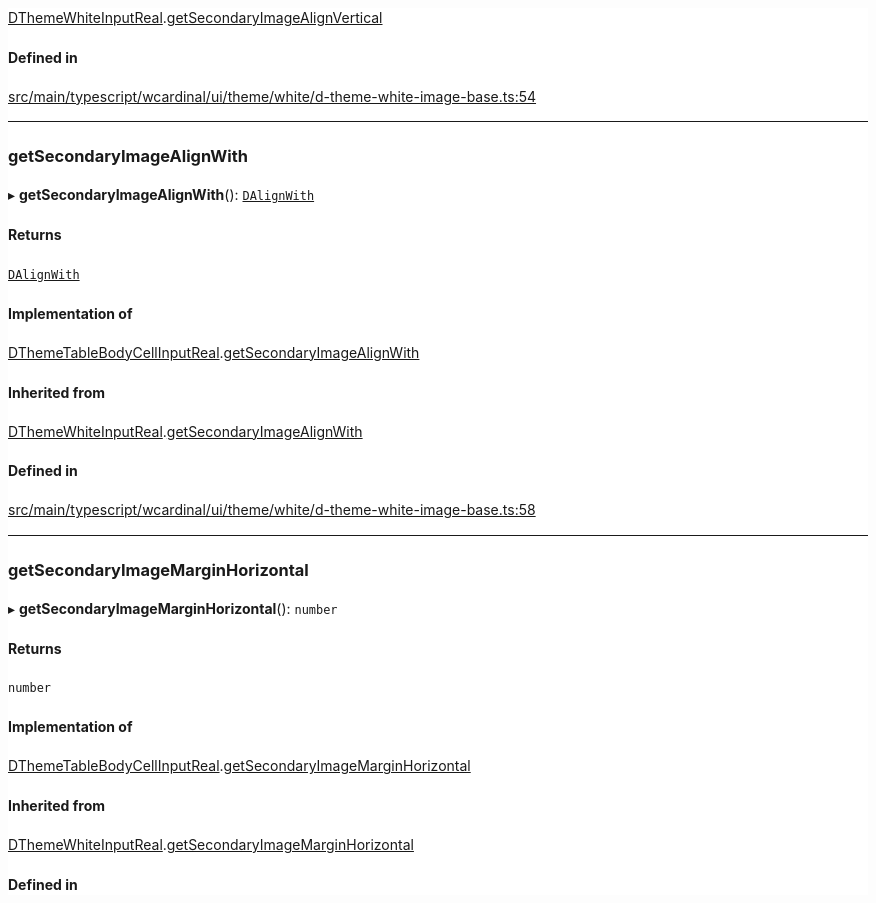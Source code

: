 [DThemeWhiteInputReal](DThemeWhiteInputReal.md).[getSecondaryImageAlignVertical](DThemeWhiteInputReal.md#getsecondaryimagealignvertical)

#### Defined in

[src/main/typescript/wcardinal/ui/theme/white/d-theme-white-image-base.ts:54](https://github.com/winter-cardinal/winter-cardinal-ui/blob/v0.310.1/src/main/typescript/wcardinal/ui/theme/white/d-theme-white-image-base.ts#L54)

___

### getSecondaryImageAlignWith

▸ **getSecondaryImageAlignWith**(): [`DAlignWith`](../index.md#dalignwith-1)

#### Returns

[`DAlignWith`](../index.md#dalignwith-1)

#### Implementation of

[DThemeTableBodyCellInputReal](../interfaces/DThemeTableBodyCellInputReal.md).[getSecondaryImageAlignWith](../interfaces/DThemeTableBodyCellInputReal.md#getsecondaryimagealignwith)

#### Inherited from

[DThemeWhiteInputReal](DThemeWhiteInputReal.md).[getSecondaryImageAlignWith](DThemeWhiteInputReal.md#getsecondaryimagealignwith)

#### Defined in

[src/main/typescript/wcardinal/ui/theme/white/d-theme-white-image-base.ts:58](https://github.com/winter-cardinal/winter-cardinal-ui/blob/v0.310.1/src/main/typescript/wcardinal/ui/theme/white/d-theme-white-image-base.ts#L58)

___

### getSecondaryImageMarginHorizontal

▸ **getSecondaryImageMarginHorizontal**(): `number`

#### Returns

`number`

#### Implementation of

[DThemeTableBodyCellInputReal](../interfaces/DThemeTableBodyCellInputReal.md).[getSecondaryImageMarginHorizontal](../interfaces/DThemeTableBodyCellInputReal.md#getsecondaryimagemarginhorizontal)

#### Inherited from

[DThemeWhiteInputReal](DThemeWhiteInputReal.md).[getSecondaryImageMarginHorizontal](DThemeWhiteInputReal.md#getsecondaryimagemarginhorizontal)

#### Defined in
